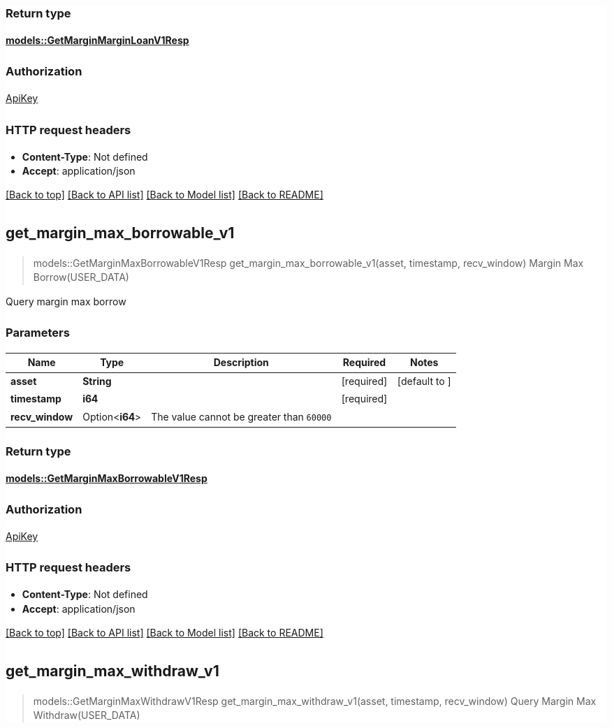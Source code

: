 ### Return type

[**models::GetMarginMarginLoanV1Resp**](GetMarginMarginLoanV1Resp.md)

### Authorization

[ApiKey](../README.md#ApiKey)

### HTTP request headers

- **Content-Type**: Not defined
- **Accept**: application/json

[[Back to top]](#) [[Back to API list]](../README.md#documentation-for-api-endpoints) [[Back to Model list]](../README.md#documentation-for-models) [[Back to README]](../README.md)


## get_margin_max_borrowable_v1

> models::GetMarginMaxBorrowableV1Resp get_margin_max_borrowable_v1(asset, timestamp, recv_window)
Margin Max Borrow(USER_DATA)

Query margin max borrow

### Parameters


Name | Type | Description  | Required | Notes
------------- | ------------- | ------------- | ------------- | -------------
**asset** | **String** |  | [required] |[default to ]
**timestamp** | **i64** |  | [required] |
**recv_window** | Option<**i64**> | The value cannot be greater than `60000` |  |

### Return type

[**models::GetMarginMaxBorrowableV1Resp**](GetMarginMaxBorrowableV1Resp.md)

### Authorization

[ApiKey](../README.md#ApiKey)

### HTTP request headers

- **Content-Type**: Not defined
- **Accept**: application/json

[[Back to top]](#) [[Back to API list]](../README.md#documentation-for-api-endpoints) [[Back to Model list]](../README.md#documentation-for-models) [[Back to README]](../README.md)


## get_margin_max_withdraw_v1

> models::GetMarginMaxWithdrawV1Resp get_margin_max_withdraw_v1(asset, timestamp, recv_window)
Query Margin Max Withdraw(USER_DATA)
